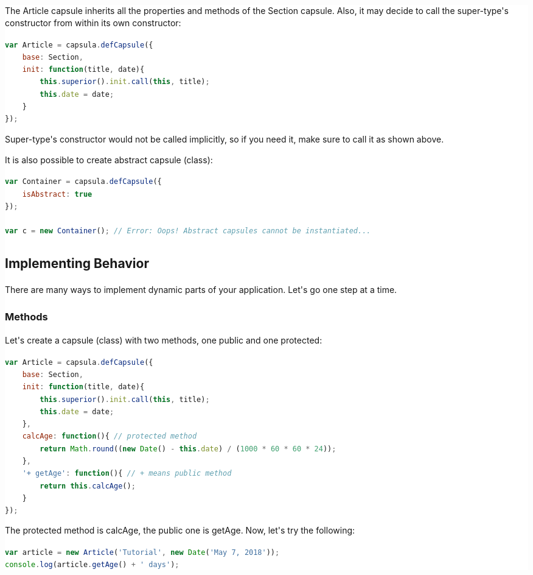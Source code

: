 The Article capsule inherits all the properties and methods of the Section capsule. Also, it may decide to call the super-type's constructor from within its own constructor:

```js
var Article = capsula.defCapsule({
    base: Section,
    init: function(title, date){
        this.superior().init.call(this, title);
        this.date = date;
    }
});
```

Super-type's constructor would not be called implicitly, so if you need it, make sure to call it as shown above.

It is also possible to create abstract capsule (class):

```js
var Container = capsula.defCapsule({
    isAbstract: true
});

var c = new Container(); // Error: Oops! Abstract capsules cannot be instantiated...
```

## Implementing Behavior

There are many ways to implement dynamic parts of your application. Let's go one step at a time.

### Methods

Let's create a capsule (class) with two methods, one public and one protected:

```js
var Article = capsula.defCapsule({
    base: Section,
    init: function(title, date){
        this.superior().init.call(this, title);
        this.date = date;
    },
    calcAge: function(){ // protected method
        return Math.round((new Date() - this.date) / (1000 * 60 * 60 * 24));
    },
    '+ getAge': function(){ // + means public method
        return this.calcAge();
    }
});
```

The protected method is calcAge, the public one is getAge. Now, let's try the following:

```js
var article = new Article('Tutorial', new Date('May 7, 2018'));
console.log(article.getAge() + ' days');
```
